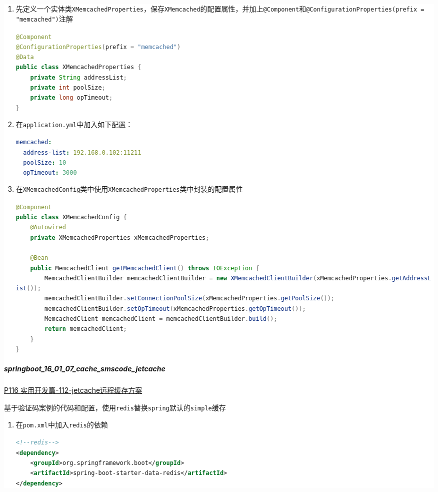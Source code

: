 1. 先定义一个实体类`XMemcachedProperties`，保存`XMemcached`的配置属性，并加上`@Component`和`@ConfigurationProperties(prefix = "memcached")`注解

   ```java
   @Component
   @ConfigurationProperties(prefix = "memcached")
   @Data
   public class XMemcachedProperties {
       private String addressList;
       private int poolSize;
       private long opTimeout;
   }
   ```

2. 在`application.yml`中加入如下配置：

   ```yaml
   memcached:
     address-list: 192.168.0.102:11211
     poolSize: 10
     opTimeout: 3000
   ```

3. 在`XMemcachedConfig`类中使用`XMemcachedProperties`类中封装的配置属性

   ```java
   @Component
   public class XMemcachedConfig {
       @Autowired
       private XMemcachedProperties xMemcachedProperties;
   
       @Bean
       public MemcachedClient getMemcachedClient() throws IOException {
           MemcachedClientBuilder memcachedClientBuilder = new XMemcachedClientBuilder(xMemcachedProperties.getAddressList());
           memcachedClientBuilder.setConnectionPoolSize(xMemcachedProperties.getPoolSize());
           memcachedClientBuilder.setOpTimeout(xMemcachedProperties.getOpTimeout());
           MemcachedClient memcachedClient = memcachedClientBuilder.build();
           return memcachedClient;
       }
   }
   ```

##### springboot_16_01_07_cache_smscode_jetcache

[P116 实用开发篇-112-jetcache远程缓存方案](https://www.bilibili.com/video/BV15b4y1a7yG?p=116)

基于验证码案例的代码和配置，使用`redis`替换`spring`默认的`simple`缓存

1. 在`pom.xml`中加入`redis`的依赖

   ```xml
   <!--redis-->
   <dependency>
       <groupId>org.springframework.boot</groupId>
       <artifactId>spring-boot-starter-data-redis</artifactId>
   </dependency>
   ```
